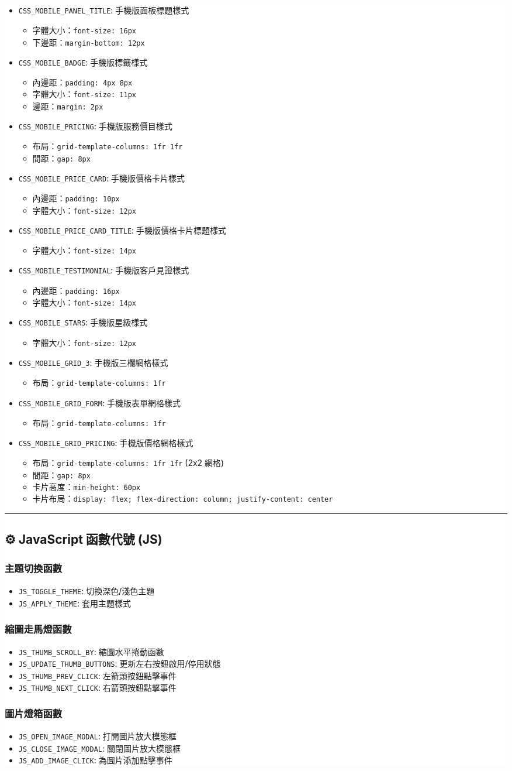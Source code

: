 - `CSS_MOBILE_PANEL_TITLE`: 手機版面板標題樣式
  - 字體大小：`font-size: 16px`
  - 下邊距：`margin-bottom: 12px`

- `CSS_MOBILE_BADGE`: 手機版標籤樣式
  - 內邊距：`padding: 4px 8px`
  - 字體大小：`font-size: 11px`
  - 邊距：`margin: 2px`

- `CSS_MOBILE_PRICING`: 手機版服務價目樣式
  - 布局：`grid-template-columns: 1fr 1fr`
  - 間距：`gap: 8px`

- `CSS_MOBILE_PRICE_CARD`: 手機版價格卡片樣式
  - 內邊距：`padding: 10px`
  - 字體大小：`font-size: 12px`

- `CSS_MOBILE_PRICE_CARD_TITLE`: 手機版價格卡片標題樣式
  - 字體大小：`font-size: 14px`

- `CSS_MOBILE_TESTIMONIAL`: 手機版客戶見證樣式
  - 內邊距：`padding: 16px`
  - 字體大小：`font-size: 14px`

- `CSS_MOBILE_STARS`: 手機版星級樣式
  - 字體大小：`font-size: 12px`

- `CSS_MOBILE_GRID_3`: 手機版三欄網格樣式
  - 布局：`grid-template-columns: 1fr`

- `CSS_MOBILE_GRID_FORM`: 手機版表單網格樣式
  - 布局：`grid-template-columns: 1fr`

- `CSS_MOBILE_GRID_PRICING`: 手機版價格網格樣式
  - 布局：`grid-template-columns: 1fr 1fr` (2x2 網格)
  - 間距：`gap: 8px`
  - 卡片高度：`min-height: 60px`
  - 卡片布局：`display: flex; flex-direction: column; justify-content: center`

---

## ⚙️ JavaScript 函數代號 (JS)

### 主題切換函數
- `JS_TOGGLE_THEME`: 切換深色/淺色主題
- `JS_APPLY_THEME`: 套用主題樣式

### 縮圖走馬燈函數
- `JS_THUMB_SCROLL_BY`: 縮圖水平捲動函數
- `JS_UPDATE_THUMB_BUTTONS`: 更新左右按鈕啟用/停用狀態
- `JS_THUMB_PREV_CLICK`: 左箭頭按鈕點擊事件
- `JS_THUMB_NEXT_CLICK`: 右箭頭按鈕點擊事件

### 圖片燈箱函數
- `JS_OPEN_IMAGE_MODAL`: 打開圖片放大模態框
- `JS_CLOSE_IMAGE_MODAL`: 關閉圖片放大模態框
- `JS_ADD_IMAGE_CLICK`: 為圖片添加點擊事件
